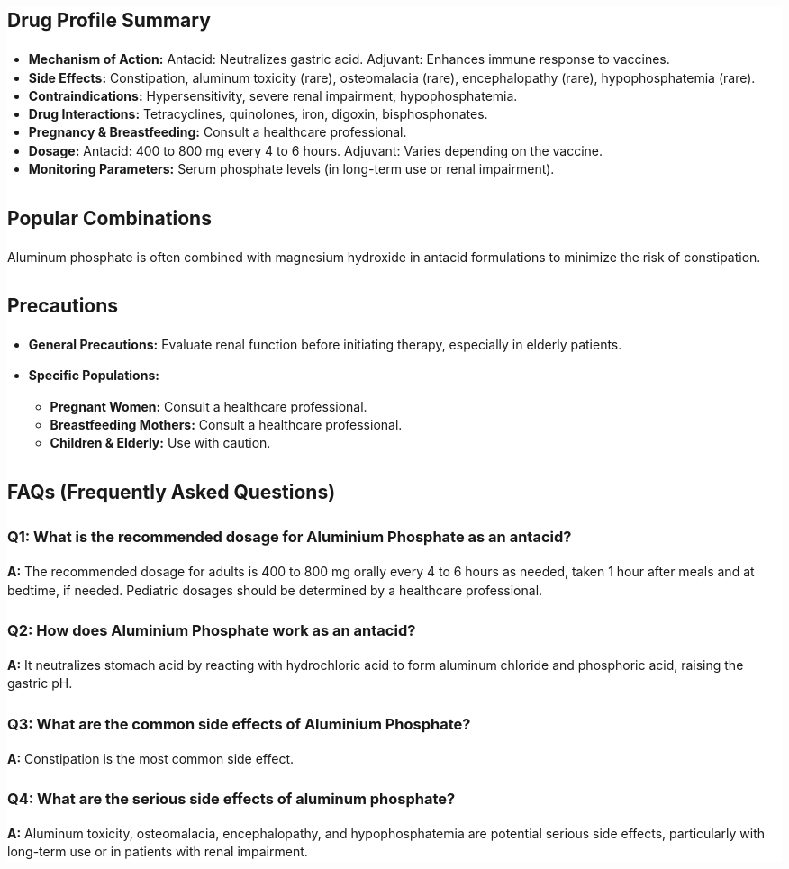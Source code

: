 
## **Drug Profile Summary**

- **Mechanism of Action:** Antacid: Neutralizes gastric acid. Adjuvant: Enhances immune response to vaccines.
- **Side Effects:** Constipation, aluminum toxicity (rare), osteomalacia (rare), encephalopathy (rare), hypophosphatemia (rare).
- **Contraindications:** Hypersensitivity, severe renal impairment, hypophosphatemia.
- **Drug Interactions:** Tetracyclines, quinolones, iron, digoxin, bisphosphonates.
- **Pregnancy & Breastfeeding:** Consult a healthcare professional.
- **Dosage:** Antacid: 400 to 800 mg every 4 to 6 hours. Adjuvant: Varies depending on the vaccine.
- **Monitoring Parameters:** Serum phosphate levels (in long-term use or renal impairment).

## **Popular Combinations**

Aluminum phosphate is often combined with magnesium hydroxide in antacid formulations to minimize the risk of constipation.


## **Precautions**

- **General Precautions:** Evaluate renal function before initiating therapy, especially in elderly patients.

- **Specific Populations:**
    - **Pregnant Women:** Consult a healthcare professional.
    - **Breastfeeding Mothers:** Consult a healthcare professional.
    - **Children & Elderly:** Use with caution.


## **FAQs (Frequently Asked Questions)**

### **Q1: What is the recommended dosage for Aluminium Phosphate as an antacid?**
**A:** The recommended dosage for adults is 400 to 800 mg orally every 4 to 6 hours as needed, taken 1 hour after meals and at bedtime, if needed. Pediatric dosages should be determined by a healthcare professional.

### **Q2: How does Aluminium Phosphate work as an antacid?**
**A:** It neutralizes stomach acid by reacting with hydrochloric acid to form aluminum chloride and phosphoric acid, raising the gastric pH.

### **Q3: What are the common side effects of Aluminium Phosphate?**
**A:** Constipation is the most common side effect.

### **Q4: What are the serious side effects of aluminum phosphate?**
**A:** Aluminum toxicity, osteomalacia, encephalopathy, and hypophosphatemia are potential serious side effects, particularly with long-term use or in patients with renal impairment.
